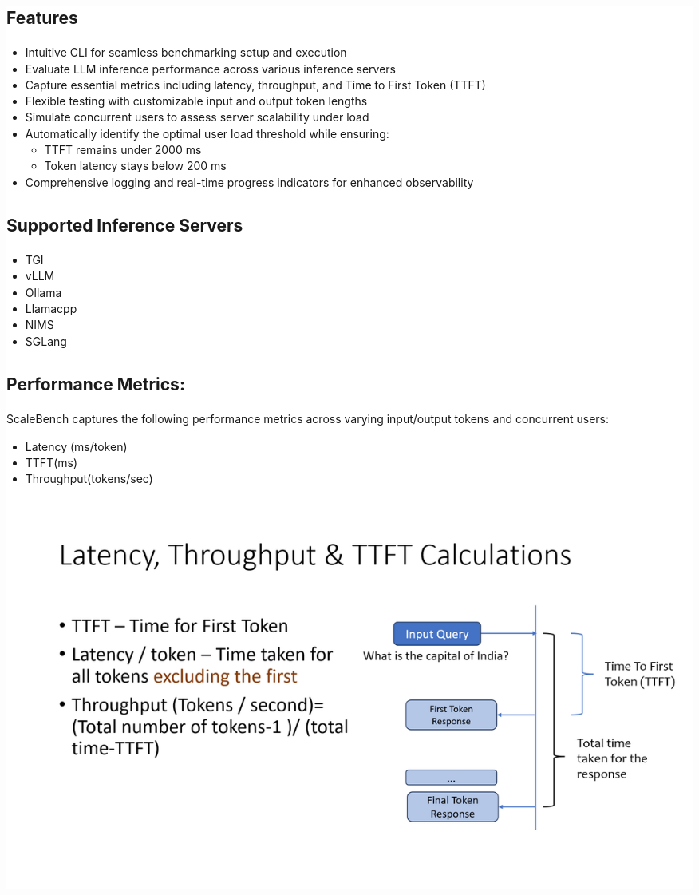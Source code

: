 
## Features
- Intuitive CLI for seamless benchmarking setup and execution
- Evaluate LLM inference performance across various inference servers
- Capture essential metrics including latency, throughput, and Time to First Token (TTFT)
- Flexible testing with customizable input and output token lengths
- Simulate concurrent users to assess server scalability under load
- Automatically identify the optimal user load threshold while ensuring:
    - TTFT remains under 2000 ms
    - Token latency stays below 200 ms
- Comprehensive logging and real-time progress indicators for enhanced observability

## Supported Inference Servers
  - TGI
  - vLLM
  - Ollama
  - Llamacpp
  - NIMS
  - SGLang

## Performance Metrics:

ScaleBench captures the following performance metrics across varying input/output tokens and concurrent users:
- Latency (ms/token)
- TTFT(ms)
- Throughput(tokens/sec) 

![metrics](images/metric.png)
